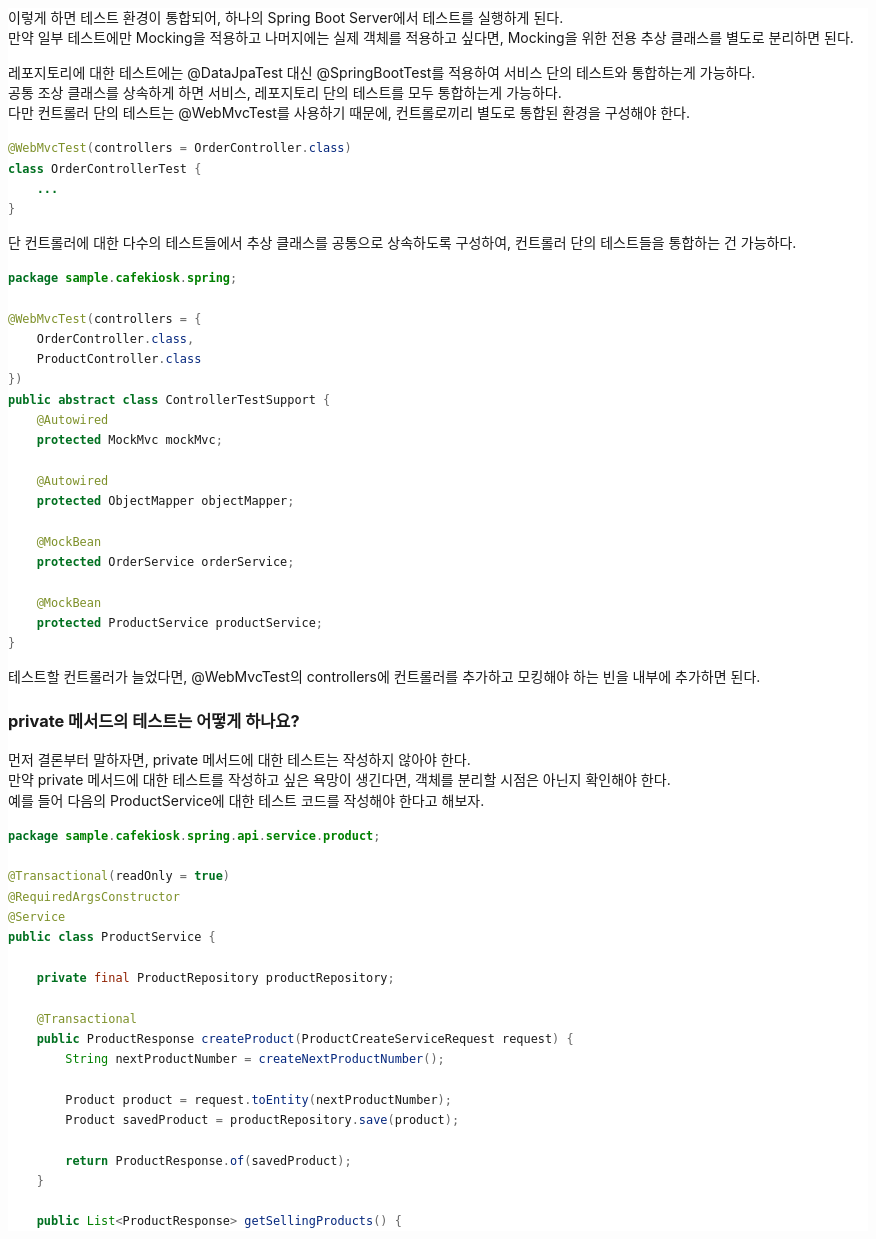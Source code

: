 이렇게 하면 테스트 환경이 통합되어, 하나의 Spring Boot Server에서 테스트를 실행하게 된다.  
만약 일부 테스트에만 Mocking을 적용하고 나머지에는 실제 객체를 적용하고 싶다면, Mocking을 위한 전용 추상 클래스를 별도로 분리하면 된다.

레포지토리에 대한 테스트에는 @DataJpaTest 대신 @SpringBootTest를 적용하여 서비스 단의 테스트와 통합하는게 가능하다.  
공통 조상 클래스를 상속하게 하면 서비스, 레포지토리 단의 테스트를 모두 통합하는게 가능하다.  
다만 컨트롤러 단의 테스트는 @WebMvcTest를 사용하기 때문에, 컨트롤로끼리 별도로 통합된 환경을 구성해야 한다.

```java
@WebMvcTest(controllers = OrderController.class)
class OrderControllerTest {
    ...
}
```

단 컨트롤러에 대한 다수의 테스트들에서 추상 클래스를 공통으로 상속하도록 구성하여, 컨트롤러 단의 테스트들을 통합하는 건 가능하다.

```java
package sample.cafekiosk.spring;

@WebMvcTest(controllers = {
    OrderController.class,
    ProductController.class
})
public abstract class ControllerTestSupport {
    @Autowired
    protected MockMvc mockMvc;

    @Autowired
    protected ObjectMapper objectMapper;

    @MockBean
    protected OrderService orderService;

    @MockBean
    protected ProductService productService;
}
```

테스트할 컨트롤러가 늘었다면, @WebMvcTest의 controllers에 컨트롤러를 추가하고 모킹해야 하는 빈을 내부에 추가하면 된다.

### private 메서드의 테스트는 어떻게 하나요?

먼저 결론부터 말하자면, private 메서드에 대한 테스트는 작성하지 않아야 한다.  
만약 private 메서드에 대한 테스트를 작성하고 싶은 욕망이 생긴다면, 객체를 분리할 시점은 아닌지 확인해야 한다.  
예를 들어 다음의 ProductService에 대한 테스트 코드를 작성해야 한다고 해보자.

```java
package sample.cafekiosk.spring.api.service.product;

@Transactional(readOnly = true)
@RequiredArgsConstructor
@Service
public class ProductService {

    private final ProductRepository productRepository;

    @Transactional
    public ProductResponse createProduct(ProductCreateServiceRequest request) {
        String nextProductNumber = createNextProductNumber();

        Product product = request.toEntity(nextProductNumber);
        Product savedProduct = productRepository.save(product);

        return ProductResponse.of(savedProduct);
    }

    public List<ProductResponse> getSellingProducts() {
```